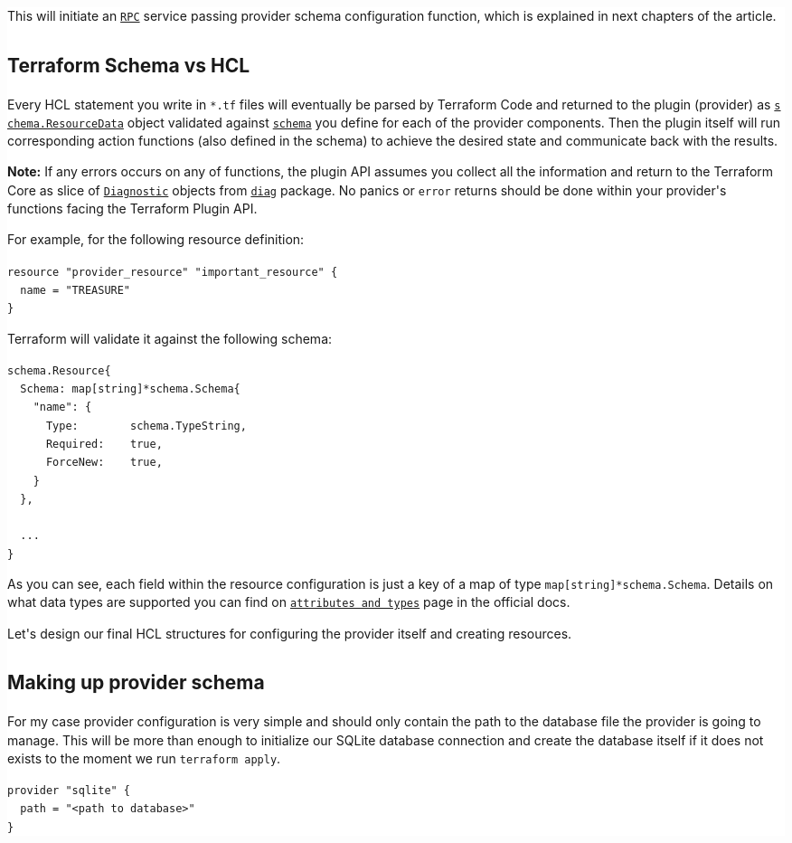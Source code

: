This will initiate an [`RPC`](https://en.wikipedia.org/wiki/Remote_procedure_call) service passing provider schema configuration function, which is explained in next chapters of the article.

## Terraform Schema vs HCL

Every HCL statement you write in `*.tf` files will eventually be parsed by Terraform Code and returned to the plugin (provider) as [`schema.ResourceData`](https://github.com/hashicorp/terraform-plugin-sdk/blob/main/helper/schema/resource_data.go#L22-L41) object validated against [`schema`](https://www.terraform.io/docs/extend/schemas/index.html) you define for each of the provider components. Then the plugin itself will run corresponding action functions (also defined in the schema) to achieve the desired state and communicate back with the results.

**Note:** If any errors occurs on any of functions, the plugin API assumes you collect all the information and return to the Terraform Core as slice of [`Diagnostic`](https://github.com/hashicorp/terraform-plugin-sdk/blob/main/diag/diagnostic.go#L44-L76) objects from [`diag`](https://github.com/hashicorp/terraform-plugin-sdk/tree/main/diag) package. No panics or `error` returns should be done within your provider's functions facing the Terraform Plugin API.

For example, for the following resource definition:
```hcl
resource "provider_resource" "important_resource" {
  name = "TREASURE"
}
```

Terraform will validate it against the following schema:
```golang
schema.Resource{
  Schema: map[string]*schema.Schema{
    "name": {
      Type:        schema.TypeString,
      Required:    true,
      ForceNew:    true,
    }
  },

  ...
}
```

As you can see, each field within the resource configuration is just a key of a map of type `map[string]*schema.Schema`. Details on what data types are supported you can find on [`attributes and types`](https://www.terraform.io/docs/extend/schemas/schema-types.html) page in the official docs.

Let's design our final HCL structures for configuring the provider itself and creating resources.

## Making up provider schema

For my case provider configuration is very simple and should only contain the path to the database file the provider is going to manage. This will be more than enough to initialize our SQLite database connection and create the database itself if it does not exists to the moment we run `terraform apply`.

```hcl
provider "sqlite" {
  path = "<path to database>"
}
```

